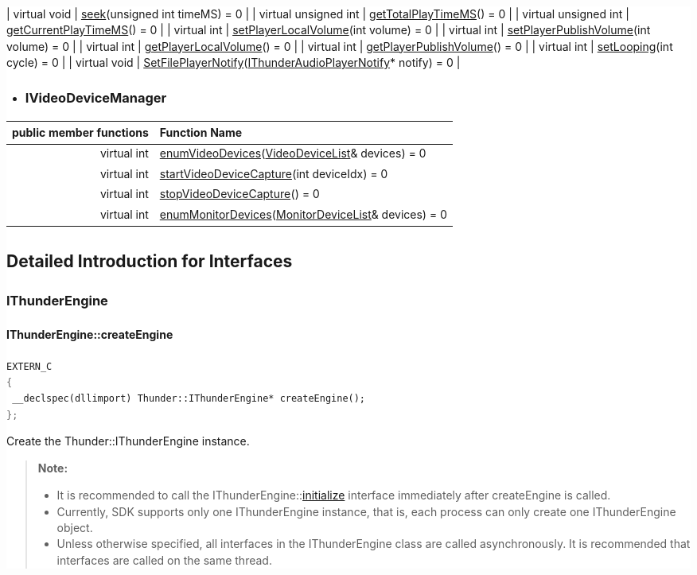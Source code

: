 | virtual void | [seek](#ithunderaudioplayerseek)(unsigned int timeMS) = 0 |
| virtual unsigned int | [getTotalPlayTimeMS](#ithunderaudioplayergettotalplaytimems)() = 0 |
| virtual unsigned int | [getCurrentPlayTimeMS](#ithunderaudioplayergetcurrentplaytimems)() = 0 |
| virtual int | [setPlayerLocalVolume](#ithunderaudioplayersetplayerlocalvolume)(int volume) = 0 |
| virtual int | [setPlayerPublishVolume](#ithunderaudioplayersetplayerpublishvolume)(int volume) = 0 |
| virtual int | [getPlayerLocalVolume](#ithunderaudioplayergetplayerlocalvolume)() = 0 |
| virtual int | [getPlayerPublishVolume](#ithunderaudioplayergetplayerpublishvolume)() = 0 |
| virtual int | [setLooping](#ithunderaudioplayersetlooping)(int cycle) = 0 |
| virtual void | [SetFilePlayerNotify](#ithunderaudioplayersetfileplayernotify)([IThunderAudioPlayerNotify](notification.md#ithunderaudioplayernotify)* notify) = 0 |

- 
   ### IVideoDeviceManager

| public member functions | Function Name |
| ---:| :--- |
| virtual int | [enumVideoDevices](#ivideodevicemanagerenumvideodevices)([VideoDeviceList](#videodevicelist)& devices) = 0 |
| virtual int | [startVideoDeviceCapture](#ivideodevicemanagerstartvideodevicecapture)(int deviceIdx) = 0 |
| virtual int | [stopVideoDeviceCapture](#ivideodevicemanagerstopvideodevicecapture)() = 0 |
| virtual int | [enumMonitorDevices](#ivideodevicemanagerenummonitordevices)([MonitorDeviceList](#monitordevicelist)& devices) = 0 |

## Detailed Introduction for Interfaces

### IThunderEngine

#### IThunderEngine::createEngine

```c++
EXTERN_C
{
 __declspec(dllimport) Thunder::IThunderEngine* createEngine();
};
```

Create the Thunder::IThunderEngine instance.

> **Note:**
>
> - It is recommended to call the IThunderEngine::[initialize](#ithunderengineinitialize) interface immediately after createEngine is called.
> - Currently, SDK supports only one IThunderEngine instance, that is, each process can only create one IThunderEngine object.
> - Unless otherwise specified, all interfaces in the IThunderEngine class are called asynchronously. It is recommended that interfaces are called on the same thread.
